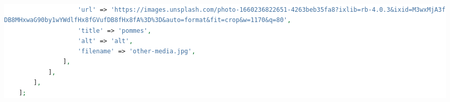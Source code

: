 ```php
                    'url' => 'https://images.unsplash.com/photo-1660236822651-4263beb35fa8?ixlib=rb-4.0.3&ixid=M3wxMjA3fDB8MHxwaG90by1wYWdlfHx8fGVufDB8fHx8fA%3D%3D&auto=format&fit=crop&w=1170&q=80',
                    'title' => 'pommes',
                    'alt' => 'alt',
                    'filename' => 'other-media.jpg',
                ],
            ],
        ],
    ];
```
